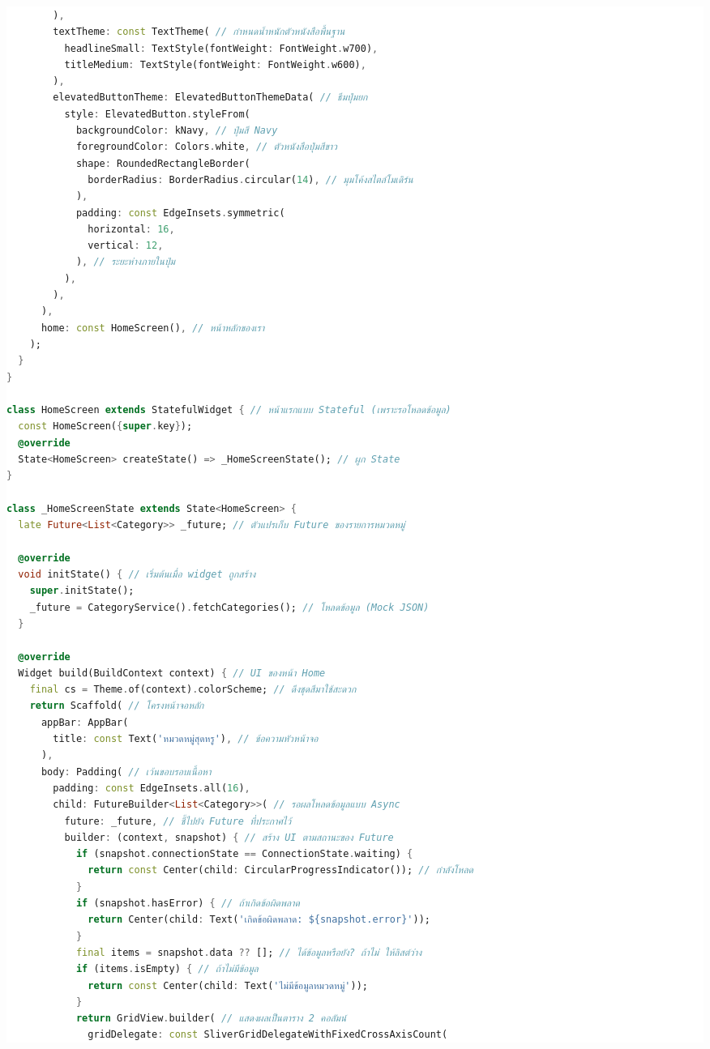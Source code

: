 ```dart
        ),
        textTheme: const TextTheme( // กำหนดน้ำหนักตัวหนังสือพื้นฐาน
          headlineSmall: TextStyle(fontWeight: FontWeight.w700),
          titleMedium: TextStyle(fontWeight: FontWeight.w600),
        ),
        elevatedButtonTheme: ElevatedButtonThemeData( // ธีมปุ่มยก
          style: ElevatedButton.styleFrom(
            backgroundColor: kNavy, // ปุ่มสี Navy
            foregroundColor: Colors.white, // ตัวหนังสือปุ่มสีขาว
            shape: RoundedRectangleBorder(
              borderRadius: BorderRadius.circular(14), // มุมโค้งสไตล์โมเดิร์น
            ),
            padding: const EdgeInsets.symmetric(
              horizontal: 16,
              vertical: 12,
            ), // ระยะห่างภายในปุ่ม
          ),
        ),
      ),
      home: const HomeScreen(), // หน้าหลักของเรา
    );
  }
}

class HomeScreen extends StatefulWidget { // หน้าแรกแบบ Stateful (เพราะรอโหลดข้อมูล)
  const HomeScreen({super.key});
  @override
  State<HomeScreen> createState() => _HomeScreenState(); // ผูก State
}

class _HomeScreenState extends State<HomeScreen> {
  late Future<List<Category>> _future; // ตัวแปรเก็บ Future ของรายการหมวดหมู่

  @override
  void initState() { // เริ่มต้นเมื่อ widget ถูกสร้าง
    super.initState();
    _future = CategoryService().fetchCategories(); // โหลดข้อมูล (Mock JSON)
  }

  @override
  Widget build(BuildContext context) { // UI ของหน้า Home
    final cs = Theme.of(context).colorScheme; // ดึงชุดสีมาใช้สะดวก
    return Scaffold( // โครงหน้าจอหลัก
      appBar: AppBar(
        title: const Text('หมวดหมู่สุดหรู'), // ข้อความหัวหน้าจอ
      ),
      body: Padding( // เว้นขอบรอบเนื้อหา
        padding: const EdgeInsets.all(16),
        child: FutureBuilder<List<Category>>( // รอผลโหลดข้อมูลแบบ Async
          future: _future, // ชี้ไปยัง Future ที่ประกาศไว้
          builder: (context, snapshot) { // สร้าง UI ตามสถานะของ Future
            if (snapshot.connectionState == ConnectionState.waiting) {
              return const Center(child: CircularProgressIndicator()); // กำลังโหลด
            }
            if (snapshot.hasError) { // ถ้าเกิดข้อผิดพลาด
              return Center(child: Text('เกิดข้อผิดพลาด: ${snapshot.error}'));
            }
            final items = snapshot.data ?? []; // ได้ข้อมูลหรือยัง? ถ้าไม่ ให้ลิสต์ว่าง
            if (items.isEmpty) { // ถ้าไม่มีข้อมูล
              return const Center(child: Text('ไม่มีข้อมูลหมวดหมู่'));
            }
            return GridView.builder( // แสดงผลเป็นตาราง 2 คอลัมน์
              gridDelegate: const SliverGridDelegateWithFixedCrossAxisCount(
```